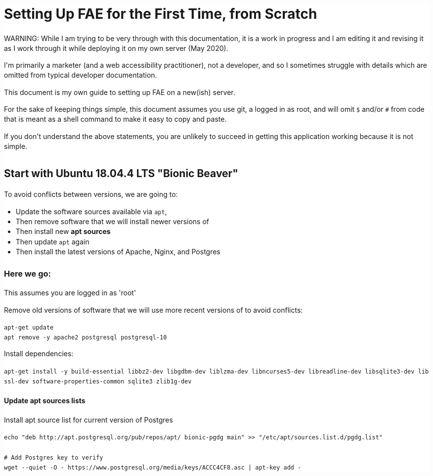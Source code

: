 # Setting Up FAE for the First Time, from Scratch

WARNING: While I am trying to be very through with this documentation, it is a work in progress and I am editing it and revising it as I work through it while deploying it on my own server (May 2020).

I'm primarily a marketer (and a web accessibility practitioner), not a developer, and so I sometimes struggle with details which are omitted from typical developer documentation.

This document is my own guide to setting up FAE on a new(ish) server.

For the sake of keeping things simple, this document assumes you use git, a logged in as root, and will omit `$` and/or `#` from code that is meant as a shell command to make it easy to copy and paste.

If you don't understand the above statements, you are unlikely to succeed in getting this application working because it is not simple.

## Start with Ubuntu 18.04.4 LTS "Bionic Beaver"

To avoid conflicts between versions, we are going to:
- Update the software sources available via `apt`, 
- Then remove software that we will install newer versions of
- Then install new **apt sources**
- Then update `apt` again
- Then install the latest versions of Apache, Nginx, and Postgres

### Here we go:

This assumes you are logged in as 'root'

Remove old versions of software that we will use more recent versions of to avoid conflicts:

```
apt-get update
apt remove -y apache2 postgresql postgresql-10
```

Install dependencies:

```
apt-get install -y build-essential libbz2-dev libgdbm-dev liblzma-dev libncurses5-dev libreadline-dev libsqlite3-dev libssl-dev software-properties-common sqlite3 zlib1g-dev

```

#### Update apt sources lists
Install apt source list for current version of Postgres
```
echo "deb http://apt.postgresql.org/pub/repos/apt/ bionic-pgdg main" >> "/etc/apt/sources.list.d/pgdg.list"

# Add Postgres key to verify
wget --quiet -O - https://www.postgresql.org/media/keys/ACCC4CF8.asc | apt-key add -
```
